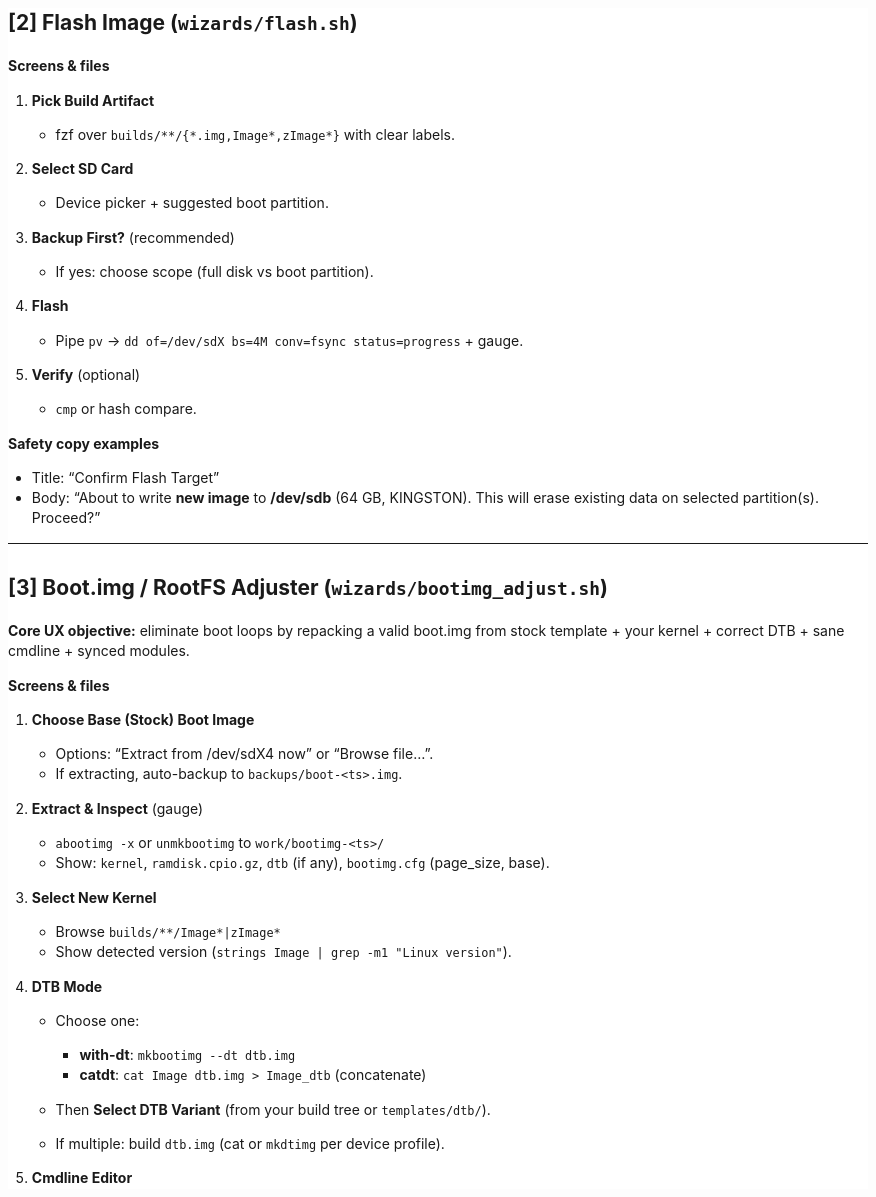 
## \[2] Flash Image (`wizards/flash.sh`)

**Screens & files**

1. **Pick Build Artifact**

   * fzf over `builds/**/{*.img,Image*,zImage*}` with clear labels.
2. **Select SD Card**

   * Device picker + suggested boot partition.
3. **Backup First?** (recommended)

   * If yes: choose scope (full disk vs boot partition).
4. **Flash**

   * Pipe `pv` → `dd of=/dev/sdX bs=4M conv=fsync status=progress` + gauge.
5. **Verify** (optional)

   * `cmp` or hash compare.

**Safety copy examples**

* Title: “Confirm Flash Target”
* Body: “About to write **new image** to **/dev/sdb** (64 GB, KINGSTON). This will erase existing data on selected partition(s). Proceed?”

---

## \[3] Boot.img / RootFS Adjuster (`wizards/bootimg_adjust.sh`)

**Core UX objective:** eliminate boot loops by repacking a valid boot.img from stock template + your kernel + correct DTB + sane cmdline + synced modules.

**Screens & files**

1. **Choose Base (Stock) Boot Image**

   * Options: “Extract from /dev/sdX4 now” or “Browse file…”.
   * If extracting, auto-backup to `backups/boot-<ts>.img`.
2. **Extract & Inspect** (gauge)

   * `abootimg -x` or `unmkbootimg` to `work/bootimg-<ts>/`
   * Show: `kernel`, `ramdisk.cpio.gz`, `dtb` (if any), `bootimg.cfg` (page\_size, base).
3. **Select New Kernel**

   * Browse `builds/**/Image*|zImage*`
   * Show detected version (`strings Image | grep -m1 "Linux version"`).
4. **DTB Mode**

   * Choose one:

     * **with-dt**: `mkbootimg --dt dtb.img`
     * **catdt**: `cat Image dtb.img > Image_dtb` (concatenate)
   * Then **Select DTB Variant** (from your build tree or `templates/dtb/`).
   * If multiple: build `dtb.img` (cat or `mkdtimg` per device profile).
5. **Cmdline Editor**
